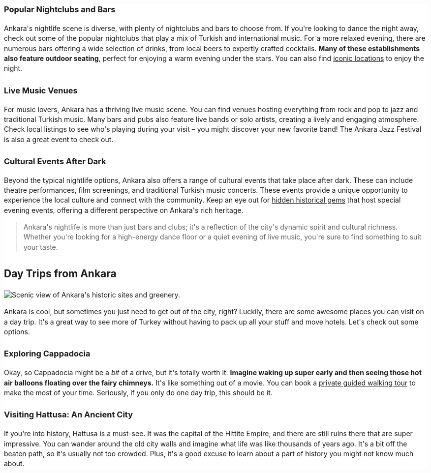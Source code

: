 ### Popular Nightclubs and Bars

Ankara's nightlife scene is diverse, with plenty of nightclubs and bars to choose from. If you're looking to dance the night away, check out some of the popular nightclubs that play a mix of Turkish and international music. For a more relaxed evening, there are numerous bars offering a wide selection of drinks, from local beers to expertly crafted cocktails. **Many of these establishments also feature outdoor seating**, perfect for enjoying a warm evening under the stars. You can also find [iconic locations](https://wanderlog.com/list/geoCategory/153292/best-nightlife-in-ankara) to enjoy the night.

### Live Music Venues

For music lovers, Ankara has a thriving live music scene. You can find venues hosting everything from rock and pop to jazz and traditional Turkish music. Many bars and pubs also feature live bands or solo artists, creating a lively and engaging atmosphere. Check local listings to see who's playing during your visit – you might discover your new favorite band! The Ankara Jazz Festival is also a great event to check out.

### Cultural Events After Dark

Beyond the typical nightlife options, Ankara also offers a range of cultural events that take place after dark. These can include theatre performances, film screenings, and traditional Turkish music concerts. These events provide a unique opportunity to experience the local culture and connect with the community. Keep an eye out for [hidden historical gems](https://wanderlog.com/list/geoCategory/153292/best-nightlife-in-ankara) that host special evening events, offering a different perspective on Ankara's rich heritage.

> Ankara's nightlife is more than just bars and clubs; it's a reflection of the city's dynamic spirit and cultural richness. Whether you're looking for a high-energy dance floor or a quiet evening of live music, you're sure to find something to suit your taste.

## Day Trips from Ankara

![Scenic view of Ankara's historic sites and greenery.](https://contenu.nyc3.digitaloceanspaces.com/journalist/c37a798b-c572-4530-92e4-bf62656e1ab0/thumbnail.jpeg)

Ankara is cool, but sometimes you just need to get out of the city, right? Luckily, there are some awesome places you can visit on a day trip. It's a great way to see more of Turkey without having to pack up all your stuff and move hotels. Let's check out some options.

### Exploring Cappadocia

Okay, so Cappadocia might be a _bit_ of a drive, but it's totally worth it. **Imagine waking up super early and then seeing those hot air balloons floating over the fairy chimneys.** It's like something out of a movie. You can book a [private guided walking tour](https://www.getyourguide.com/ankara-l1235/) to make the most of your time. Seriously, if you only do one day trip, this should be it.

### Visiting Hattusa: An Ancient City

If you're into history, Hattusa is a must-see. It was the capital of the Hittite Empire, and there are still ruins there that are super impressive. You can wander around the old city walls and imagine what life was like thousands of years ago. It's a bit off the beaten path, so it's usually not too crowded. Plus, it's a good excuse to learn about a part of history you might not know much about.

